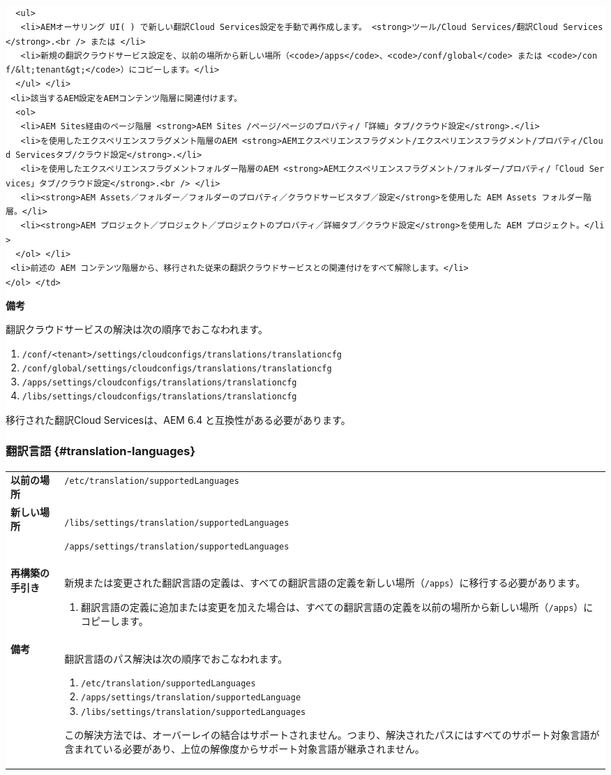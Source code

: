       <ul> 
       <li>AEMオーサリング UI( ) で新しい翻訳Cloud Services設定を手動で再作成します。 <strong>ツール/Cloud Services/翻訳Cloud Services</strong>.<br /> または </li> 
       <li>新規の翻訳クラウドサービス設定を、以前の場所から新しい場所（<code>/apps</code>、<code>/conf/global</code> または <code>/conf/&lt;tenant&gt;</code>）にコピーします。</li> 
      </ul> </li> 
     <li>該当するAEM設定をAEMコンテンツ階層に関連付けます。
      <ol> 
       <li>AEM Sites経由のページ階層 <strong>AEM Sites /ページ/ページのプロパティ/「詳細」タブ/クラウド設定</strong>.</li> 
       <li>を使用したエクスペリエンスフラグメント階層のAEM <strong>AEMエクスペリエンスフラグメント/エクスペリエンスフラグメント/プロパティ/Cloud Servicesタブ/クラウド設定</strong>.</li> 
       <li>を使用したエクスペリエンスフラグメントフォルダー階層のAEM <strong>AEMエクスペリエンスフラグメント/フォルダー/プロパティ/「Cloud Services」タブ/クラウド設定</strong>.<br /> </li> 
       <li><strong>AEM Assets／フォルダー／フォルダーのプロパティ／クラウドサービスタブ／設定</strong>を使用した AEM Assets フォルダー階層。</li> 
       <li><strong>AEM プロジェクト／プロジェクト／プロジェクトのプロパティ／詳細タブ／クラウド設定</strong>を使用した AEM プロジェクト。</li> 
      </ol> </li> 
     <li>前述の AEM コンテンツ階層から、移行された従来の翻訳クラウドサービスとの関連付けをすべて解除します。</li> 
    </ol> </td> 
  </tr>
  <tr>
   <td><strong>備考</strong></td> 
   <td><p>翻訳クラウドサービスの解決は次の順序でおこなわれます。</p> 
    <ol> 
     <li><code>/conf/&lt;tenant&gt;/settings/cloudconfigs/translations/translationcfg</code></li> 
     <li><code>/conf/global/settings/cloudconfigs/translations/translationcfg</code></li> 
     <li><code>/apps/settings/cloudconfigs/translations/translationcfg</code></li> 
     <li><code>/libs/settings/cloudconfigs/translations/translationcfg</code></li> 
    </ol> <p>移行された翻訳Cloud Servicesは、AEM 6.4 と互換性がある必要があります。</p> </td> 
  </tr>
 </tbody>
</table>

### 翻訳言語 {#translation-languages}

<table> 
 <tbody>
  <tr>
   <td><strong>以前の場所</strong></td> 
   <td><code>/etc/translation/supportedLanguages</code></td> 
  </tr>
  <tr>
   <td><strong>新しい場所</strong></td> 
   <td><p><code>/libs/settings/translation/supportedLanguages</code></p> <p><code>/apps/settings/translation/supportedLanguages</code></p> </td> 
  </tr>
  <tr>
   <td><strong>再構築の手引き</strong></td> 
   <td><p>新規または変更された翻訳言語の定義は、すべての翻訳言語の定義を新しい場所（<code>/apps</code>）に移行する必要があります。</p> 
    <ol> 
     <li>翻訳言語の定義に追加または変更を加えた場合は、すべての翻訳言語の定義を以前の場所から新しい場所（<code>/apps</code>）にコピーします。</li> 
    </ol> </td> 
  </tr>
  <tr>
   <td><strong>備考</strong></td> 
   <td><p>翻訳言語のパス解決は次の順序でおこなわれます。</p> 
    <ol> 
     <li><code>/etc/translation/supportedLanguages</code></li> 
     <li><code>/apps/settings/translation/supportedLanguage</code></li> 
     <li><code>/libs/settings/translation/supportedLanguages</code></li> 
    </ol> <p>この解決方法では、オーバーレイの結合はサポートされません。つまり、解決されたパスにはすべてのサポート対象言語が含まれている必要があり、上位の解像度からサポート対象言語が継承されません。</p> </td> 
  </tr>
 </tbody>
</table>